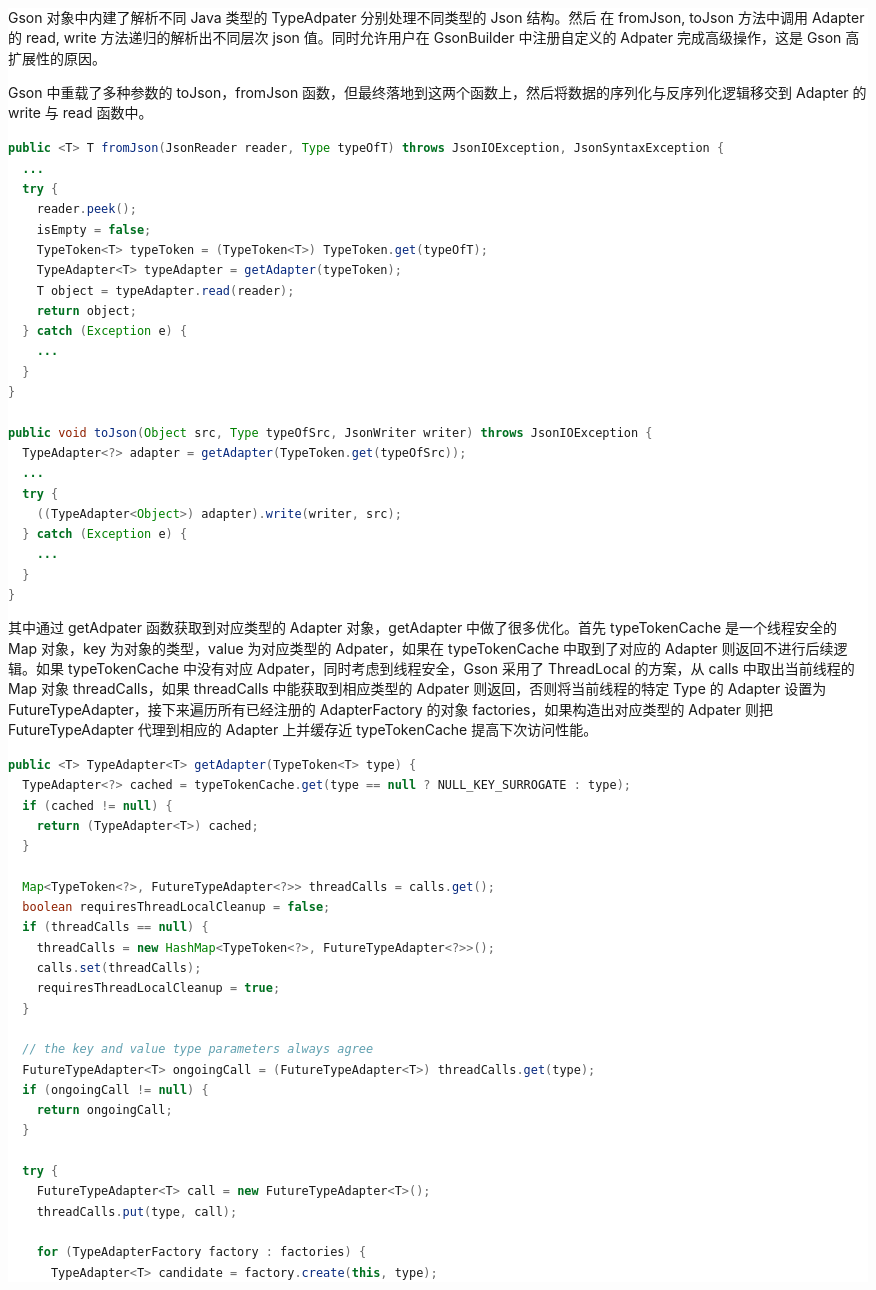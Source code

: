 Gson 对象中内建了解析不同 Java 类型的 TypeAdpater 分别处理不同类型的 Json 结构。然后 在 fromJson, toJson 方法中调用 Adapter 的 read, write 方法递归的解析出不同层次 json 值。同时允许用户在 GsonBuilder 中注册自定义的 Adpater 完成高级操作，这是 Gson 高扩展性的原因。

Gson 中重载了多种参数的 toJson，fromJson 函数，但最终落地到这两个函数上，然后将数据的序列化与反序列化逻辑移交到 Adapter 的 write 与 read 函数中。

```java
public <T> T fromJson(JsonReader reader, Type typeOfT) throws JsonIOException, JsonSyntaxException {
  ...
  try {
    reader.peek();
    isEmpty = false;
    TypeToken<T> typeToken = (TypeToken<T>) TypeToken.get(typeOfT);
    TypeAdapter<T> typeAdapter = getAdapter(typeToken);
    T object = typeAdapter.read(reader);
    return object;
  } catch (Exception e) {
    ...
  }
} 

public void toJson(Object src, Type typeOfSrc, JsonWriter writer) throws JsonIOException {
  TypeAdapter<?> adapter = getAdapter(TypeToken.get(typeOfSrc));
  ...
  try {
    ((TypeAdapter<Object>) adapter).write(writer, src);
  } catch (Exception e) {
    ...
  }
}

```

其中通过 getAdpater 函数获取到对应类型的 Adapter 对象，getAdapter 中做了很多优化。首先 typeTokenCache 是一个线程安全的 Map 对象，key 为对象的类型，value 为对应类型的 Adpater，如果在 typeTokenCache 中取到了对应的 Adapter 则返回不进行后续逻辑。如果 typeTokenCache 中没有对应 Adpater，同时考虑到线程安全，Gson 采用了 ThreadLocal 的方案，从 calls 中取出当前线程的 Map 对象 threadCalls，如果 threadCalls 中能获取到相应类型的 Adpater 则返回，否则将当前线程的特定 Type 的 Adapter 设置为 FutureTypeAdapter，接下来遍历所有已经注册的 AdapterFactory 的对象 factories，如果构造出对应类型的 Adpater 则把 FutureTypeAdapter 代理到相应的 Adapter 上并缓存近 typeTokenCache 提高下次访问性能。

```java
public <T> TypeAdapter<T> getAdapter(TypeToken<T> type) {
  TypeAdapter<?> cached = typeTokenCache.get(type == null ? NULL_KEY_SURROGATE : type);
  if (cached != null) {
    return (TypeAdapter<T>) cached;
  }

  Map<TypeToken<?>, FutureTypeAdapter<?>> threadCalls = calls.get();
  boolean requiresThreadLocalCleanup = false;
  if (threadCalls == null) {
    threadCalls = new HashMap<TypeToken<?>, FutureTypeAdapter<?>>();
    calls.set(threadCalls);
    requiresThreadLocalCleanup = true;
  }

  // the key and value type parameters always agree
  FutureTypeAdapter<T> ongoingCall = (FutureTypeAdapter<T>) threadCalls.get(type);
  if (ongoingCall != null) {
    return ongoingCall;
  }

  try {
    FutureTypeAdapter<T> call = new FutureTypeAdapter<T>();
    threadCalls.put(type, call);

    for (TypeAdapterFactory factory : factories) {
      TypeAdapter<T> candidate = factory.create(this, type);
```